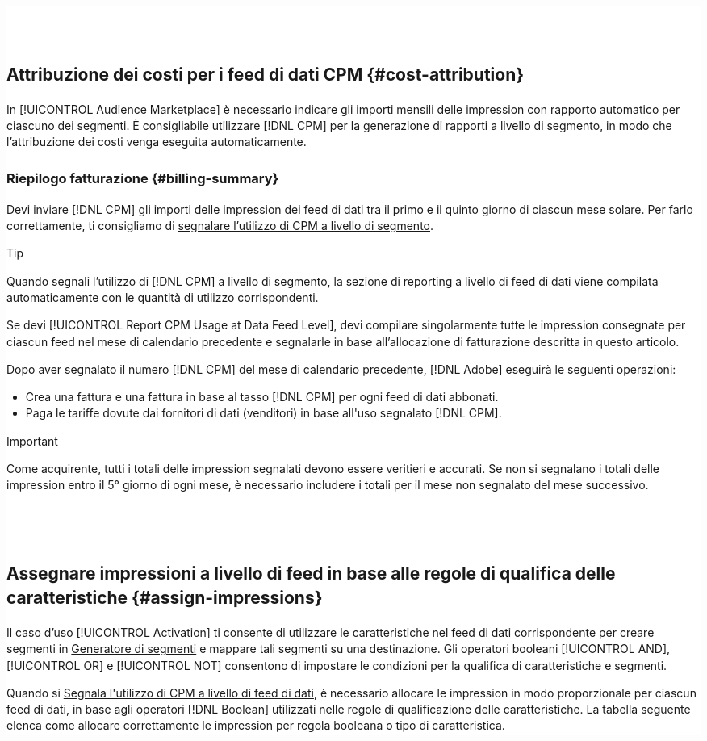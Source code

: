<br> 

## Attribuzione dei costi per i feed di dati CPM {#cost-attribution}

In [!UICONTROL Audience Marketplace] è necessario indicare gli importi mensili delle impression con rapporto automatico per ciascuno dei segmenti. È consigliabile utilizzare [!DNL CPM] per la generazione di rapporti a livello di segmento, in modo che l’attribuzione dei costi venga eseguita automaticamente.



### Riepilogo fatturazione {#billing-summary}

Devi inviare [!DNL CPM] gli importi delle impression dei feed di dati tra il primo e il quinto giorno di ciascun mese solare. Per farlo correttamente, ti consigliamo di [segnalare l’utilizzo di CPM a livello di segmento](#segment-level-report).

>[!TIP]
>Quando segnali l’utilizzo di [!DNL CPM] a livello di segmento, la sezione di reporting a livello di feed di dati viene compilata automaticamente con le quantità di utilizzo corrispondenti.

Se devi [!UICONTROL Report CPM Usage at Data Feed Level], devi compilare singolarmente tutte le impression consegnate per ciascun feed nel mese di calendario precedente e segnalarle in base all’allocazione di fatturazione descritta in questo articolo.

Dopo aver segnalato il numero [!DNL CPM] del mese di calendario precedente, [!DNL Adobe] eseguirà le seguenti operazioni:

* Crea una fattura e una fattura in base al tasso [!DNL CPM] per ogni feed di dati abbonati.
* Paga le tariffe dovute dai fornitori di dati (venditori) in base all&#39;uso segnalato [!DNL CPM].

>[!IMPORTANT]
>
>Come acquirente, tutti i totali delle impression segnalati devono essere veritieri e accurati. Se non si segnalano i totali delle impression entro il 5° giorno di ogni mese, è necessario includere i totali per il mese non segnalato del mese successivo.

<br> 

## Assegnare impressioni a livello di feed in base alle regole di qualifica delle caratteristiche {#assign-impressions}

Il caso d’uso [!UICONTROL Activation] ti consente di utilizzare le caratteristiche nel feed di dati corrispondente per creare segmenti in [Generatore di segmenti](../../../features/segments/segment-builder.md) e mappare tali segmenti su una destinazione. Gli operatori booleani [!UICONTROL AND], [!UICONTROL OR] e [!UICONTROL NOT] consentono di impostare le condizioni per la qualifica di caratteristiche e segmenti.

Quando si [Segnala l&#39;utilizzo di CPM a livello di feed di dati](#feed-level-report), è necessario allocare le impression in modo proporzionale per ciascun feed di dati, in base agli operatori [!DNL Boolean] utilizzati nelle regole di qualificazione delle caratteristiche. La tabella seguente elenca come allocare correttamente le impression per regola booleana o tipo di caratteristica.
